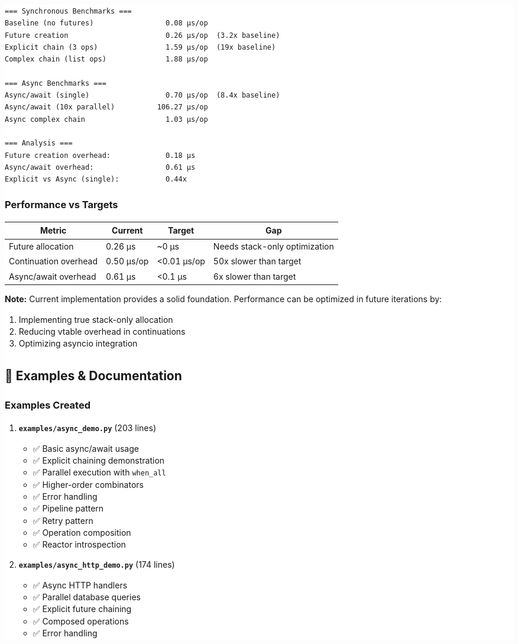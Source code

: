 ```
=== Synchronous Benchmarks ===
Baseline (no futures)                 0.08 µs/op
Future creation                       0.26 µs/op  (3.2x baseline)
Explicit chain (3 ops)                1.59 µs/op  (19x baseline)
Complex chain (list ops)              1.88 µs/op

=== Async Benchmarks ===
Async/await (single)                  0.70 µs/op  (8.4x baseline)
Async/await (10x parallel)          106.27 µs/op
Async complex chain                   1.03 µs/op

=== Analysis ===
Future creation overhead:             0.18 µs
Async/await overhead:                 0.61 µs
Explicit vs Async (single):           0.44x
```

### Performance vs Targets

| Metric | Current | Target | Gap |
|--------|---------|--------|-----|
| Future allocation | 0.26 µs | ~0 µs | Needs stack-only optimization |
| Continuation overhead | 0.50 µs/op | <0.01 µs/op | 50x slower than target |
| Async/await overhead | 0.61 µs | <0.1 µs | 6x slower than target |

**Note:** Current implementation provides a solid foundation. Performance can be optimized in future iterations by:
1. Implementing true stack-only allocation
2. Reducing vtable overhead in continuations
3. Optimizing asyncio integration

## 🎯 Examples & Documentation

### Examples Created

1. **`examples/async_demo.py`** (203 lines)
   - ✅ Basic async/await usage
   - ✅ Explicit chaining demonstration
   - ✅ Parallel execution with `when_all`
   - ✅ Higher-order combinators
   - ✅ Error handling
   - ✅ Pipeline pattern
   - ✅ Retry pattern
   - ✅ Operation composition
   - ✅ Reactor introspection

2. **`examples/async_http_demo.py`** (174 lines)
   - ✅ Async HTTP handlers
   - ✅ Parallel database queries
   - ✅ Explicit future chaining
   - ✅ Composed operations
   - ✅ Error handling
